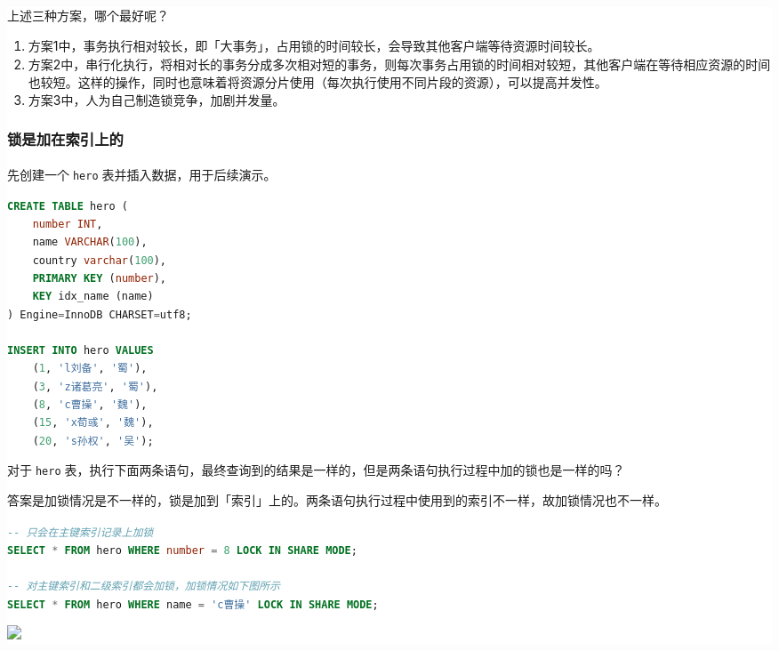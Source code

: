 上述三种方案，哪个最好呢？
1. 方案1中，事务执行相对较长，即「大事务」，占用锁的时间较长，会导致其他客户端等待资源时间较长。
2. 方案2中，串行化执行，将相对长的事务分成多次相对短的事务，则每次事务占用锁的时间相对较短，其他客户端在等待相应资源的时间也较短。这样的操作，同时也意味着将资源分片使用（每次执行使用不同片段的资源），可以提高并发性。
3. 方案3中，人为自己制造锁竞争，加剧并发量。 


### 锁是加在索引上的


先创建一个 `hero` 表并插入数据，用于后续演示。

```sql
CREATE TABLE hero (
    number INT,
    name VARCHAR(100),
    country varchar(100),
    PRIMARY KEY (number),
    KEY idx_name (name)
) Engine=InnoDB CHARSET=utf8;

INSERT INTO hero VALUES
    (1, 'l刘备', '蜀'),
    (3, 'z诸葛亮', '蜀'),
    (8, 'c曹操', '魏'),
    (15, 'x荀彧', '魏'),
    (20, 's孙权', '吴');
```


对于 `hero` 表，执行下面两条语句，最终查询到的结果是一样的，但是两条语句执行过程中加的锁也是一样的吗？

答案是加锁情况是不一样的，锁是加到「索引」上的。两条语句执行过程中使用到的索引不一样，故加锁情况也不一样。

```sql
-- 只会在主键索引记录上加锁
SELECT * FROM hero WHERE number = 8 LOCK IN SHARE MODE;

-- 对主键索引和二级索引都会加锁，加锁情况如下图所示
SELECT * FROM hero WHERE name = 'c曹操' LOCK IN SHARE MODE;
```



![](https://image-bed-20181207-1257458714.cos.ap-shanghai.myqcloud.com/back-end-2022/mysql-lock-on-index-1.png)